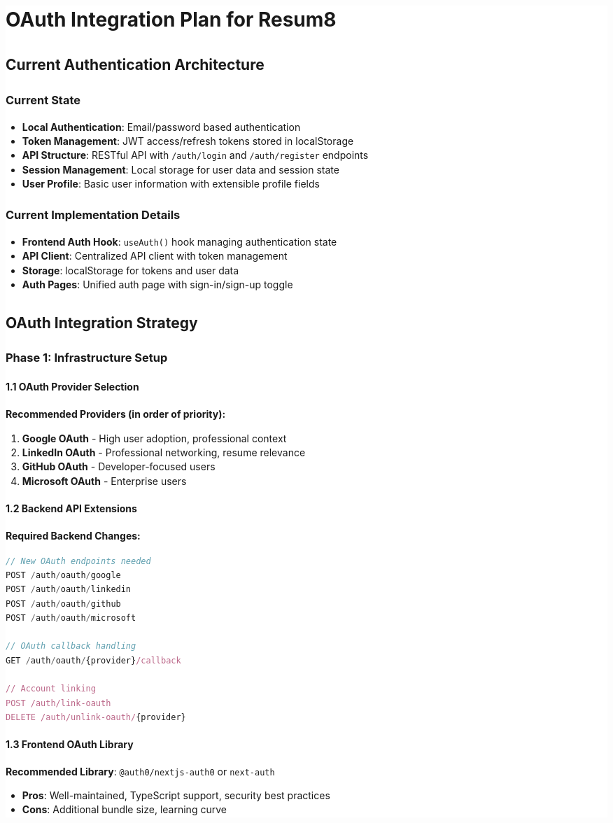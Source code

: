 # OAuth Integration Plan for Resum8

## Current Authentication Architecture

### Current State
- **Local Authentication**: Email/password based authentication
- **Token Management**: JWT access/refresh tokens stored in localStorage
- **API Structure**: RESTful API with `/auth/login` and `/auth/register` endpoints
- **Session Management**: Local storage for user data and session state
- **User Profile**: Basic user information with extensible profile fields

### Current Implementation Details
- **Frontend Auth Hook**: `useAuth()` hook managing authentication state
- **API Client**: Centralized API client with token management
- **Storage**: localStorage for tokens and user data
- **Auth Pages**: Unified auth page with sign-in/sign-up toggle

## OAuth Integration Strategy

### Phase 1: Infrastructure Setup

#### 1.1 OAuth Provider Selection
**Recommended Providers (in order of priority):**
1. **Google OAuth** - High user adoption, professional context
2. **LinkedIn OAuth** - Professional networking, resume relevance
3. **GitHub OAuth** - Developer-focused users
4. **Microsoft OAuth** - Enterprise users

#### 1.2 Backend API Extensions
**Required Backend Changes:**
```typescript
// New OAuth endpoints needed
POST /auth/oauth/google
POST /auth/oauth/linkedin
POST /auth/oauth/github
POST /auth/oauth/microsoft

// OAuth callback handling
GET /auth/oauth/{provider}/callback

// Account linking
POST /auth/link-oauth
DELETE /auth/unlink-oauth/{provider}
```

#### 1.3 Frontend OAuth Library
**Recommended Library**: `@auth0/nextjs-auth0` or `next-auth`
- **Pros**: Well-maintained, TypeScript support, security best practices
- **Cons**: Additional bundle size, learning curve
